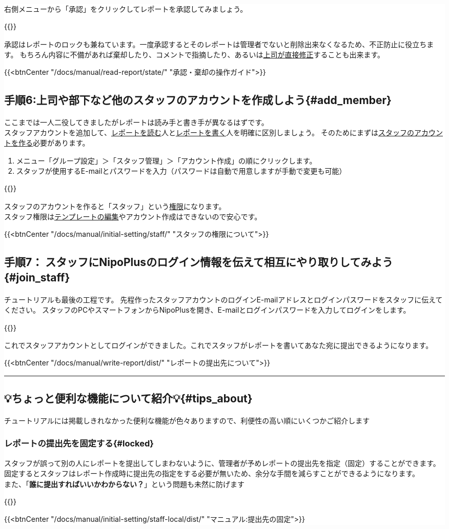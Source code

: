 
右側メニューから「承認」をクリックしてレポートを承認してみましょう。

{{<appscreen filename="report-agree" title="レポートを承認する">}}

承認はレポートのロックも兼ねています。一度承認するとそのレポートは管理者でないと削除出来なくなるため、不正防止に役立ちます。
もちろん内容に不備があれば棄却したり、コメントで指摘したり、あるいは[上司が直接修正](/docs/manual/write-report/rewrite/#agent)することも出来ます。

{{<btnCenter "/docs/manual/read-report/state/" "承認・棄却の操作ガイド">}}

## 手順6:上司や部下など他のスタッフのアカウントを作成しよう{#add_member}

ここまでは一人二役してきましたがレポートは読み手と書き手が異なるはずです。  
スタッフアカウントを追加して、[レポートを読む](/docs/manual/read-report/state/)人と[レポートを書く](/docs/manual/write-report/write/)人を明確に区別しましょう。
そのためにまずは[スタッフのアカウントを作る](/docs/manual/initial-setting/staff/make/)必要があります。

1. メニュー「グループ設定」＞「スタッフ管理」＞「アカウント作成」の順にクリックします。
2. スタッフが使用するE-mailとパスワードを入力（パスワードは自動で用意しますが手動で変更も可能）


{{<appscreen filename="create-account" title="スタッフアカウントを作成する">}}


スタッフのアカウントを作ると「スタッフ」という[権限](/docs/manual/initial-setting/staff/rank/)になります。  
スタッフ権限は[テンプレートの編集](/docs/manual/initial-setting/template/make/)やアカウント作成はできないので安心です。

{{<btnCenter "/docs/manual/initial-setting/staff/" "スタッフの権限について">}}

## 手順7： スタッフにNipoPlusのログイン情報を伝えて相互にやり取りしてみよう{#join_staff}

チュートリアルも最後の工程です。
先程作ったスタッフアカウントのログインE-mailアドレスとログインパスワードをスタッフに伝えてください。
スタッフのPCやスマートフォンからNipoPlusを開き、E-mailとログインパスワードを入力してログインをします。

{{<appscreen filename="sign-in" title="スタッフのアカウントでログインする">}}


これでスタッフアカウントとしてログインができました。これでスタッフがレポートを書いてあなた宛に提出できるようになります。

{{<btnCenter "/docs/manual/write-report/dist/" "レポートの提出先について">}}

---

## 💡ちょっと便利な機能について紹介💡{#tips_about}

チュートリアルには掲載しきれなかった便利な機能が色々ありますので、利便性の高い順にいくつかご紹介します

### レポートの提出先を固定する{#locked}

スタッフが誤って別の人にレポートを提出してしまわないように、管理者が予めレポートの提出先を指定（固定）することができます。
固定するとスタッフはレポート作成時に提出先の指定をする必要が無いため、余分な手間を減らすことができるようになります。  
また、「**誰に提出すればいいかわからない？**」という問題も未然に防げます

{{<icatch filename="locked" msg="提出先が固定され 誤操作防止になるよ" title="レポートの提出先を固定することでスタッフが誤って別のスタッフに提出してしまうヒューマンエラーを防止できます。また誰に提出すべきかわからないという問題も起きません" fontsize="30px" alice="ok">}}


{{<btnCenter "/docs/manual/initial-setting/staff-local/dist/" "マニュアル:提出先の固定">}}
